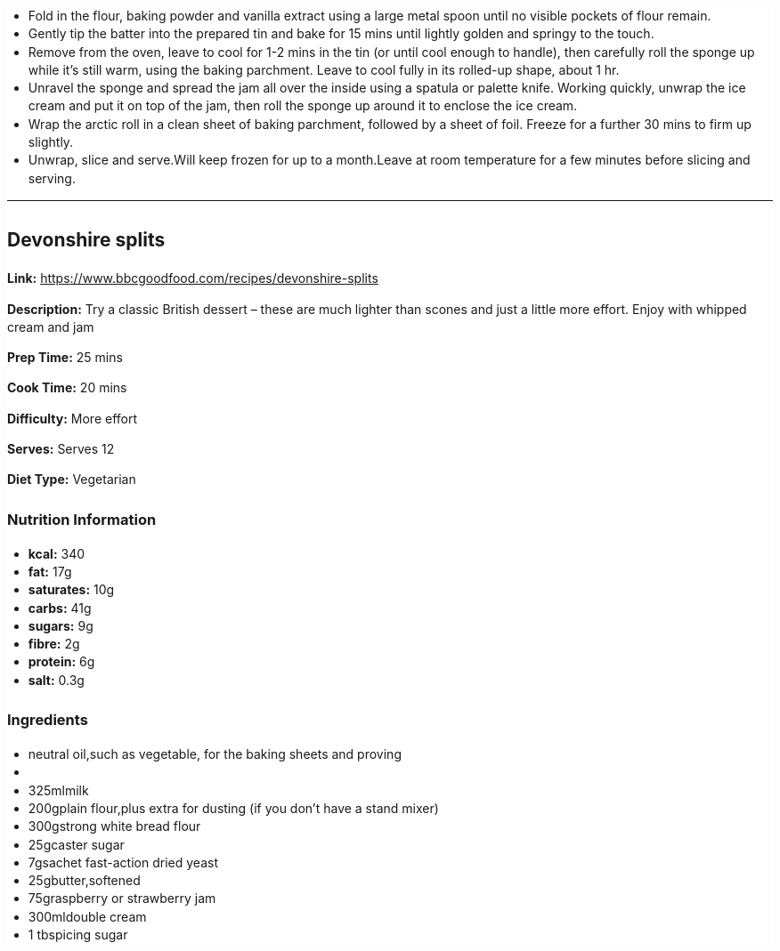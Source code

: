 - Fold in the flour, baking powder and vanilla extract using a large metal spoon until no visible pockets of flour remain.
- Gently tip the batter into the prepared tin and bake for 15 mins until lightly golden and springy to the touch.
- Remove from the oven, leave to cool for 1-2 mins in the tin (or until cool enough to handle), then carefully roll the sponge up while it’s still warm, using the baking parchment. Leave to cool fully in its rolled-up shape, about 1 hr.
- Unravel the sponge and spread the jam all over the inside using a spatula or palette knife. Working quickly, unwrap the ice cream and put it on top of the jam, then roll the sponge up around it to enclose the ice cream.
- Wrap the arctic roll in a clean sheet of baking parchment, followed by a sheet of foil. Freeze for a further 30 mins to firm up slightly.
- Unwrap, slice and serve.Will keep frozen for up to a month.Leave at room temperature for a few minutes before slicing and serving.


---

## Devonshire splits
**Link:** https://www.bbcgoodfood.com/recipes/devonshire-splits

**Description:** Try a classic British dessert – these are much lighter than scones and just a little more effort. Enjoy with whipped cream and jam

**Prep Time:** 25 mins

**Cook Time:** 20 mins

**Difficulty:** More effort

**Serves:** Serves 12

**Diet Type:** Vegetarian

### Nutrition Information
- **kcal:** 340
- **fat:** 17g
- **saturates:** 10g
- **carbs:** 41g
- **sugars:** 9g
- **fibre:** 2g
- **protein:** 6g
- **salt:** 0.3g

### Ingredients
- neutral oil,such as vegetable, for the baking sheets and proving
- 
- 325mlmilk
- 200gplain flour,plus extra for dusting (if you don’t have a stand mixer)
- 300gstrong white bread flour
- 25gcaster sugar
- 7gsachet fast-action dried yeast
- 25gbutter,softened
- 75graspberry or strawberry jam
- 300mldouble cream
- 1 tbspicing sugar
